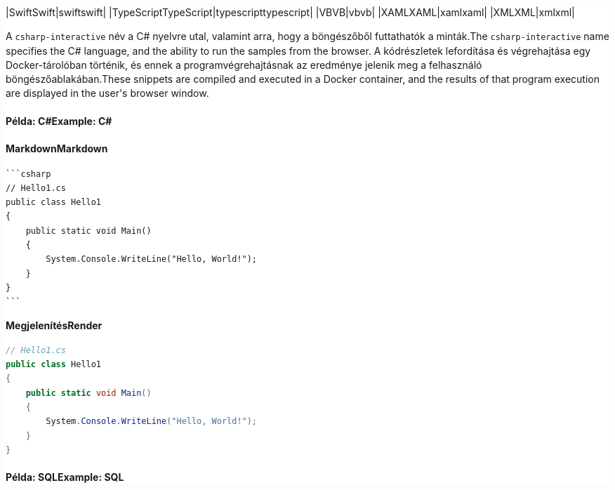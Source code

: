 |<span data-ttu-id="8f9d6-275">Swift</span><span class="sxs-lookup"><span data-stu-id="8f9d6-275">Swift</span></span>|<span data-ttu-id="8f9d6-276">swift</span><span class="sxs-lookup"><span data-stu-id="8f9d6-276">swift</span></span>|
|<span data-ttu-id="8f9d6-277">TypeScript</span><span class="sxs-lookup"><span data-stu-id="8f9d6-277">TypeScript</span></span>|<span data-ttu-id="8f9d6-278">typescript</span><span class="sxs-lookup"><span data-stu-id="8f9d6-278">typescript</span></span>|
|<span data-ttu-id="8f9d6-279">VB</span><span class="sxs-lookup"><span data-stu-id="8f9d6-279">VB</span></span>|<span data-ttu-id="8f9d6-280">vb</span><span class="sxs-lookup"><span data-stu-id="8f9d6-280">vb</span></span>|
|<span data-ttu-id="8f9d6-281">XAML</span><span class="sxs-lookup"><span data-stu-id="8f9d6-281">XAML</span></span>|<span data-ttu-id="8f9d6-282">xaml</span><span class="sxs-lookup"><span data-stu-id="8f9d6-282">xaml</span></span>|
|<span data-ttu-id="8f9d6-283">XML</span><span class="sxs-lookup"><span data-stu-id="8f9d6-283">XML</span></span>|<span data-ttu-id="8f9d6-284">xml</span><span class="sxs-lookup"><span data-stu-id="8f9d6-284">xml</span></span>|

<span data-ttu-id="8f9d6-285">A `csharp-interactive` név a C# nyelvre utal, valamint arra, hogy a böngészőből futtathatók a minták.</span><span class="sxs-lookup"><span data-stu-id="8f9d6-285">The `csharp-interactive` name specifies the C# language, and the ability to run the samples from the browser.</span></span> <span data-ttu-id="8f9d6-286">A kódrészletek lefordítása és végrehajtása egy Docker-tárolóban történik, és ennek a programvégrehajtásnak az eredménye jelenik meg a felhasználó böngészőablakában.</span><span class="sxs-lookup"><span data-stu-id="8f9d6-286">These snippets are compiled and executed in a Docker container, and the results of that program execution are displayed in the user's browser window.</span></span>

#### <a name="example-c"></a><span data-ttu-id="8f9d6-287">Példa: C\#</span><span class="sxs-lookup"><span data-stu-id="8f9d6-287">Example: C\#</span></span>

<span data-ttu-id="8f9d6-288">__Markdown__</span><span class="sxs-lookup"><span data-stu-id="8f9d6-288">__Markdown__</span></span>

    ```csharp
    // Hello1.cs
    public class Hello1
    {
        public static void Main()
        {
            System.Console.WriteLine("Hello, World!");
        }
    }
    ```

<span data-ttu-id="8f9d6-289">__Megjelenítés__</span><span class="sxs-lookup"><span data-stu-id="8f9d6-289">__Render__</span></span>

```csharp
// Hello1.cs
public class Hello1
{
    public static void Main()
    {
        System.Console.WriteLine("Hello, World!");
    }
}
```

#### <a name="example-sql"></a><span data-ttu-id="8f9d6-290">Példa: SQL</span><span class="sxs-lookup"><span data-stu-id="8f9d6-290">Example: SQL</span></span>
